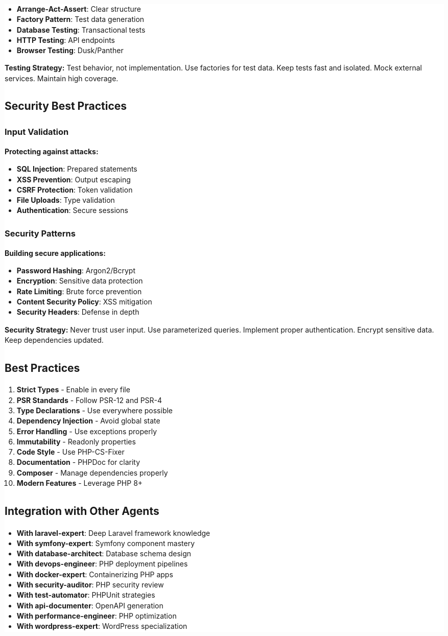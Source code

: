 - **Arrange-Act-Assert**: Clear structure
- **Factory Pattern**: Test data generation
- **Database Testing**: Transactional tests
- **HTTP Testing**: API endpoints
- **Browser Testing**: Dusk/Panther

**Testing Strategy:**
Test behavior, not implementation. Use factories for test data. Keep tests fast and isolated. Mock external services. Maintain high coverage.

## Security Best Practices

### Input Validation
**Protecting against attacks:**

- **SQL Injection**: Prepared statements
- **XSS Prevention**: Output escaping
- **CSRF Protection**: Token validation
- **File Uploads**: Type validation
- **Authentication**: Secure sessions

### Security Patterns
**Building secure applications:**

- **Password Hashing**: Argon2/Bcrypt
- **Encryption**: Sensitive data protection
- **Rate Limiting**: Brute force prevention
- **Content Security Policy**: XSS mitigation
- **Security Headers**: Defense in depth

**Security Strategy:**
Never trust user input. Use parameterized queries. Implement proper authentication. Encrypt sensitive data. Keep dependencies updated.

## Best Practices

1. **Strict Types** - Enable in every file
2. **PSR Standards** - Follow PSR-12 and PSR-4
3. **Type Declarations** - Use everywhere possible
4. **Dependency Injection** - Avoid global state
5. **Error Handling** - Use exceptions properly
6. **Immutability** - Readonly properties
7. **Code Style** - Use PHP-CS-Fixer
8. **Documentation** - PHPDoc for clarity
9. **Composer** - Manage dependencies properly
10. **Modern Features** - Leverage PHP 8+

## Integration with Other Agents

- **With laravel-expert**: Deep Laravel framework knowledge
- **With symfony-expert**: Symfony component mastery
- **With database-architect**: Database schema design
- **With devops-engineer**: PHP deployment pipelines
- **With docker-expert**: Containerizing PHP apps
- **With security-auditor**: PHP security review
- **With test-automator**: PHPUnit strategies
- **With api-documenter**: OpenAPI generation
- **With performance-engineer**: PHP optimization
- **With wordpress-expert**: WordPress specialization